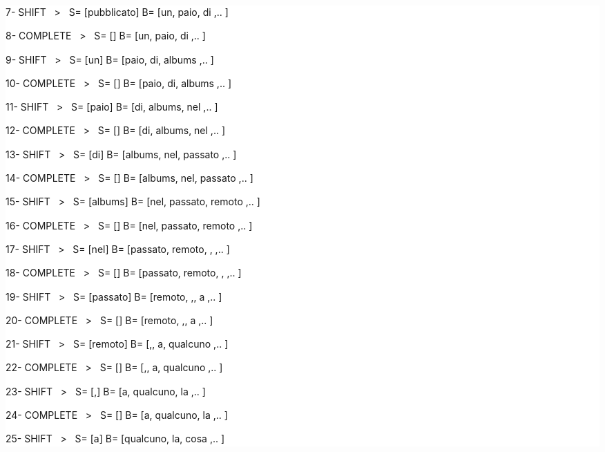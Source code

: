 

7- SHIFT&nbsp;&nbsp;&nbsp;>&nbsp;&nbsp;&nbsp;S= [pubblicato]   B= [un, paio, di ,.. ]



8- COMPLETE&nbsp;&nbsp;&nbsp;>&nbsp;&nbsp;&nbsp;S= []   B= [un, paio, di ,.. ]



9- SHIFT&nbsp;&nbsp;&nbsp;>&nbsp;&nbsp;&nbsp;S= [un]   B= [paio, di, albums ,.. ]



10- COMPLETE&nbsp;&nbsp;&nbsp;>&nbsp;&nbsp;&nbsp;S= []   B= [paio, di, albums ,.. ]



11- SHIFT&nbsp;&nbsp;&nbsp;>&nbsp;&nbsp;&nbsp;S= [paio]   B= [di, albums, nel ,.. ]



12- COMPLETE&nbsp;&nbsp;&nbsp;>&nbsp;&nbsp;&nbsp;S= []   B= [di, albums, nel ,.. ]



13- SHIFT&nbsp;&nbsp;&nbsp;>&nbsp;&nbsp;&nbsp;S= [di]   B= [albums, nel, passato ,.. ]



14- COMPLETE&nbsp;&nbsp;&nbsp;>&nbsp;&nbsp;&nbsp;S= []   B= [albums, nel, passato ,.. ]



15- SHIFT&nbsp;&nbsp;&nbsp;>&nbsp;&nbsp;&nbsp;S= [albums]   B= [nel, passato, remoto ,.. ]



16- COMPLETE&nbsp;&nbsp;&nbsp;>&nbsp;&nbsp;&nbsp;S= []   B= [nel, passato, remoto ,.. ]



17- SHIFT&nbsp;&nbsp;&nbsp;>&nbsp;&nbsp;&nbsp;S= [nel]   B= [passato, remoto, , ,.. ]



18- COMPLETE&nbsp;&nbsp;&nbsp;>&nbsp;&nbsp;&nbsp;S= []   B= [passato, remoto, , ,.. ]



19- SHIFT&nbsp;&nbsp;&nbsp;>&nbsp;&nbsp;&nbsp;S= [passato]   B= [remoto, ,, a ,.. ]



20- COMPLETE&nbsp;&nbsp;&nbsp;>&nbsp;&nbsp;&nbsp;S= []   B= [remoto, ,, a ,.. ]



21- SHIFT&nbsp;&nbsp;&nbsp;>&nbsp;&nbsp;&nbsp;S= [remoto]   B= [,, a, qualcuno ,.. ]



22- COMPLETE&nbsp;&nbsp;&nbsp;>&nbsp;&nbsp;&nbsp;S= []   B= [,, a, qualcuno ,.. ]



23- SHIFT&nbsp;&nbsp;&nbsp;>&nbsp;&nbsp;&nbsp;S= [,]   B= [a, qualcuno, la ,.. ]



24- COMPLETE&nbsp;&nbsp;&nbsp;>&nbsp;&nbsp;&nbsp;S= []   B= [a, qualcuno, la ,.. ]



25- SHIFT&nbsp;&nbsp;&nbsp;>&nbsp;&nbsp;&nbsp;S= [a]   B= [qualcuno, la, cosa ,.. ]

